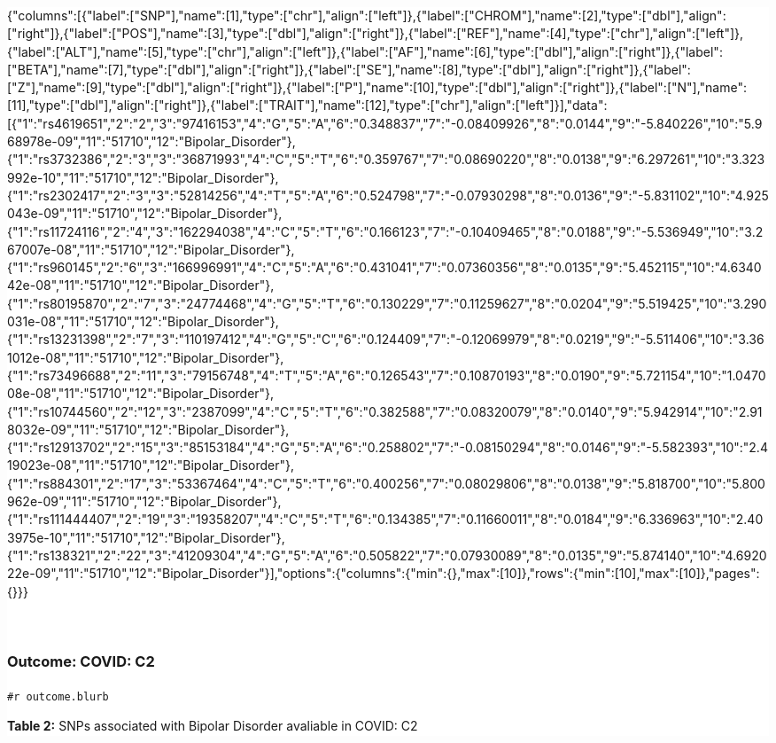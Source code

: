 {"columns":[{"label":["SNP"],"name":[1],"type":["chr"],"align":["left"]},{"label":["CHROM"],"name":[2],"type":["dbl"],"align":["right"]},{"label":["POS"],"name":[3],"type":["dbl"],"align":["right"]},{"label":["REF"],"name":[4],"type":["chr"],"align":["left"]},{"label":["ALT"],"name":[5],"type":["chr"],"align":["left"]},{"label":["AF"],"name":[6],"type":["dbl"],"align":["right"]},{"label":["BETA"],"name":[7],"type":["dbl"],"align":["right"]},{"label":["SE"],"name":[8],"type":["dbl"],"align":["right"]},{"label":["Z"],"name":[9],"type":["dbl"],"align":["right"]},{"label":["P"],"name":[10],"type":["dbl"],"align":["right"]},{"label":["N"],"name":[11],"type":["dbl"],"align":["right"]},{"label":["TRAIT"],"name":[12],"type":["chr"],"align":["left"]}],"data":[{"1":"rs4619651","2":"2","3":"97416153","4":"G","5":"A","6":"0.348837","7":"-0.08409926","8":"0.0144","9":"-5.840226","10":"5.968978e-09","11":"51710","12":"Bipolar_Disorder"},{"1":"rs3732386","2":"3","3":"36871993","4":"C","5":"T","6":"0.359767","7":"0.08690220","8":"0.0138","9":"6.297261","10":"3.323992e-10","11":"51710","12":"Bipolar_Disorder"},{"1":"rs2302417","2":"3","3":"52814256","4":"T","5":"A","6":"0.524798","7":"-0.07930298","8":"0.0136","9":"-5.831102","10":"4.925043e-09","11":"51710","12":"Bipolar_Disorder"},{"1":"rs11724116","2":"4","3":"162294038","4":"C","5":"T","6":"0.166123","7":"-0.10409465","8":"0.0188","9":"-5.536949","10":"3.267007e-08","11":"51710","12":"Bipolar_Disorder"},{"1":"rs960145","2":"6","3":"166996991","4":"C","5":"A","6":"0.431041","7":"0.07360356","8":"0.0135","9":"5.452115","10":"4.634042e-08","11":"51710","12":"Bipolar_Disorder"},{"1":"rs80195870","2":"7","3":"24774468","4":"G","5":"T","6":"0.130229","7":"0.11259627","8":"0.0204","9":"5.519425","10":"3.290031e-08","11":"51710","12":"Bipolar_Disorder"},{"1":"rs13231398","2":"7","3":"110197412","4":"G","5":"C","6":"0.124409","7":"-0.12069979","8":"0.0219","9":"-5.511406","10":"3.361012e-08","11":"51710","12":"Bipolar_Disorder"},{"1":"rs73496688","2":"11","3":"79156748","4":"T","5":"A","6":"0.126543","7":"0.10870193","8":"0.0190","9":"5.721154","10":"1.047008e-08","11":"51710","12":"Bipolar_Disorder"},{"1":"rs10744560","2":"12","3":"2387099","4":"C","5":"T","6":"0.382588","7":"0.08320079","8":"0.0140","9":"5.942914","10":"2.918032e-09","11":"51710","12":"Bipolar_Disorder"},{"1":"rs12913702","2":"15","3":"85153184","4":"G","5":"A","6":"0.258802","7":"-0.08150294","8":"0.0146","9":"-5.582393","10":"2.419023e-08","11":"51710","12":"Bipolar_Disorder"},{"1":"rs884301","2":"17","3":"53367464","4":"C","5":"T","6":"0.400256","7":"0.08029806","8":"0.0138","9":"5.818700","10":"5.800962e-09","11":"51710","12":"Bipolar_Disorder"},{"1":"rs111444407","2":"19","3":"19358207","4":"C","5":"T","6":"0.134385","7":"0.11660011","8":"0.0184","9":"6.336963","10":"2.403975e-10","11":"51710","12":"Bipolar_Disorder"},{"1":"rs138321","2":"22","3":"41209304","4":"G","5":"A","6":"0.505822","7":"0.07930089","8":"0.0135","9":"5.874140","10":"4.692022e-09","11":"51710","12":"Bipolar_Disorder"}],"options":{"columns":{"min":{},"max":[10]},"rows":{"min":[10],"max":[10]},"pages":{}}}
  </script>
</div>
<br>

### Outcome: COVID: C2
`#r outcome.blurb`
<br>

**Table 2:** SNPs associated with Bipolar Disorder avaliable in COVID: C2
<div data-pagedtable="false">
  <script data-pagedtable-source type="application/json">